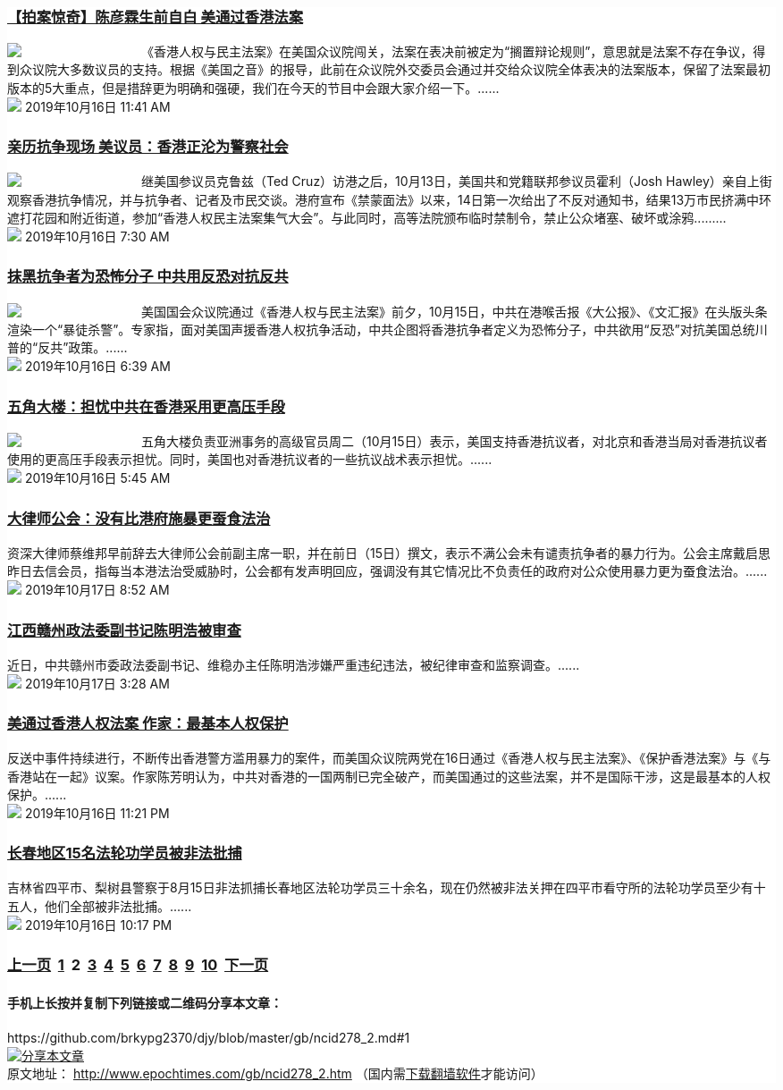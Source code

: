 <tr><td><h3><a href="https://github.com/brkypg2370/djy/blob/master/gb/19/10/16/n11591051.md#1" target="_blank">【拍案惊奇】陈彦霖生前自白 美通过香港法案</a><br></h3><a href="https://github.com/brkypg2370/djy/blob/master/gb/19/10/16/n11591051.md#1" target="_blank"><img width="150" src="http://i.epochtimes.com/assets/uploads/2019/10/15cdf67a1fb09b3a_ttl7day7z7_d8889ab44aafccc1-150x120.jpg" align ="left"></a>《香港人权与民主法案》在美国众议院闯关，法案在表决前被定为“搁置辩论规则”，意思就是法案不存在争议，得到众议院大多数议员的支持。根据《美国之音》的报导，此前在众议院外交委员会通过并交给众议院全体表决的法案版本，保留了法案最初版本的5大重点，但是措辞更为明确和强硬，我们在今天的节目中会跟大家介绍一下。......<br><img align="bottom" src="http://www.epochtimes.com/assets/themes/djy/images/time.gif"> 2019年10月16日 11:41 AM							</td></tr>
<tr><td><h3><a href="https://github.com/brkypg2370/djy/blob/master/gb/19/10/15/n11590947.md#1" target="_blank">亲历抗争现场 美议员：香港正沦为警察社会</a><br></h3><a href="https://github.com/brkypg2370/djy/blob/master/gb/19/10/15/n11590947.md#1" target="_blank"><img width="150" src="http://i.epochtimes.com/assets/uploads/2019/10/1910130433342188-150x120.jpg" align ="left"></a>继美国参议员克鲁兹（Ted Cruz）访港之后，10月13日，美国共和党籍联邦参议员霍利（Josh Hawley）亲自上街观察香港抗争情况，并与抗争者、记者及市民交谈。港府宣布《禁蒙面法》以来，14日第一次给出了不反对通知书，结果13万市民挤满中环遮打花园和附近街道，参加“香港人权民主法案集气大会”。与此同时，高等法院颁布临时禁制令，禁止公众堵塞、破坏或涂鸦.........<br><img align="bottom" src="http://www.epochtimes.com/assets/themes/djy/images/time.gif"> 2019年10月16日 7:30 AM							</td></tr>
<tr><td><h3><a href="https://github.com/brkypg2370/djy/blob/master/gb/19/10/15/n11590934.md#1" target="_blank">抹黑抗争者为恐怖分子 中共用反恐对抗反共</a><br></h3><a href="https://github.com/brkypg2370/djy/blob/master/gb/19/10/15/n11590934.md#1" target="_blank"><img width="150" src="http://i.epochtimes.com/assets/uploads/2019/10/photo_2019-10-14_11-00-18-1-150x120.jpg" align ="left"></a>美国国会众议院通过《香港人权与民主法案》前夕，10月15日，中共在港喉舌报《大公报》、《文汇报》在头版头条渲染一个“暴徒杀警”。专家指，面对美国声援香港人权抗争活动，中共企图将香港抗争者定义为恐怖分子，中共欲用“反恐”对抗美国总统川普的“反共”政策。......<br><img align="bottom" src="http://www.epochtimes.com/assets/themes/djy/images/time.gif"> 2019年10月16日 6:39 AM							</td></tr>
<tr><td><h3><a href="https://github.com/brkypg2370/djy/blob/master/gb/19/10/15/n11590856.md#1" target="_blank">五角大楼：担忧中共在香港采用更高压手段</a><br></h3><a href="https://github.com/brkypg2370/djy/blob/master/gb/19/10/15/n11590856.md#1" target="_blank"><img width="150" src="http://i.epochtimes.com/assets/uploads/2019/09/787de239ec2ecd41276f0d0b53bc0bc5-150x120.jpg" align ="left"></a>五角大楼负责亚洲事务的高级官员周二（10月15日）表示，美国支持香港抗议者，对北京和香港当局对香港抗议者使用的更高压手段表示担忧。同时，美国也对香港抗议者的一些抗议战术表示担忧。......<br><img align="bottom" src="http://www.epochtimes.com/assets/themes/djy/images/time.gif"> 2019年10月16日 5:45 AM							</td></tr>
<tr><td><h3><a href="https://github.com/brkypg2370/djy/blob/master/gb/19/10/17/n11593375.md#1" target="_blank">大律师公会：没有比港府施暴更蚕食法治</a><br></h3>资深大律师蔡维邦早前辞去大律师公会前副主席一职，并在前日（15日）撰文，表示不满公会未有谴责抗争者的暴力行为。公会主席戴启思昨日去信会员，指每当本港法治受威胁时，公会都有发声明回应，强调没有其它情况比不负责任的政府对公众使用暴力更为蚕食法治。......<br><img align="bottom" src="http://www.epochtimes.com/assets/themes/djy/images/time.gif"> 2019年10月17日 8:52 AM							</td></tr>
<tr><td><h3><a href="https://github.com/brkypg2370/djy/blob/master/gb/19/10/16/n11592892.md#1" target="_blank">江西赣州政法委副书记陈明浩被审查</a><br></h3>近日，中共赣州市委政法委副书记、维稳办主任陈明浩涉嫌严重违纪违法，被纪律审查和监察调查。......<br><img align="bottom" src="http://www.epochtimes.com/assets/themes/djy/images/time.gif"> 2019年10月17日 3:28 AM							</td></tr>
<tr><td><h3><a href="https://github.com/brkypg2370/djy/blob/master/gb/19/10/16/n11592239.md#1" target="_blank">美通过香港人权法案 作家：最基本人权保护</a><br></h3>反送中事件持续进行，不断传出香港警方滥用暴力的案件，而美国众议院两党在16日通过《香港人权与民主法案》、《保护香港法案》与《与香港站在一起》议案。作家陈芳明认为，中共对香港的一国两制已完全破产，而美国通过的这些法案，并不是国际干涉，这是最基本的人权保护。......<br><img align="bottom" src="http://www.epochtimes.com/assets/themes/djy/images/time.gif"> 2019年10月16日 11:21 PM							</td></tr>
<tr><td><h3><a href="https://github.com/brkypg2370/djy/blob/master/gb/19/10/16/n11592015.md#1" target="_blank">长春地区15名法轮功学员被非法批捕</a><br></h3>吉林省四平市、梨树县警察于8月15日非法抓捕长春地区法轮功学员三十余名，现在仍然被非法关押在四平市看守所的法轮功学员至少有十五人，他们全部被非法批捕。......<br><img align="bottom" src="http://www.epochtimes.com/assets/themes/djy/images/time.gif"> 2019年10月16日 10:17 PM							</td></tr>
<tr><td><h3><a href="https://github.com/brkypg2370/djy/blob/master/gb/ncid278.md#1">上一页</a>&nbsp;&nbsp;<a href="https://github.com/brkypg2370/djy/blob/master/gb/ncid278.md#1">1</a>&nbsp;&nbsp;2&nbsp;&nbsp;<a href="https://github.com/brkypg2370/djy/blob/master/gb/ncid278_3.md#1">3</a>&nbsp;&nbsp;<a href="https://github.com/brkypg2370/djy/blob/master/gb/ncid278_4.md#1">4</a>&nbsp;&nbsp;<a href="https://github.com/brkypg2370/djy/blob/master/gb/ncid278_5.md#1">5</a>&nbsp;&nbsp;<a href="https://github.com/brkypg2370/djy/blob/master/gb/ncid278_6.md#1">6</a>&nbsp;&nbsp;<a href="https://github.com/brkypg2370/djy/blob/master/gb/ncid278_7.md#1">7</a>&nbsp;&nbsp;<a href="https://github.com/brkypg2370/djy/blob/master/gb/ncid278_8.md#1">8</a>&nbsp;&nbsp;<a href="https://github.com/brkypg2370/djy/blob/master/gb/ncid278_9.md#1">9</a>&nbsp;&nbsp;<a href="https://github.com/brkypg2370/djy/blob/master/gb/ncid278_10.md#1">10</a>&nbsp;&nbsp;<a href="https://github.com/brkypg2370/djy/blob/master/gb/ncid278_3.md#1">下一页</a></h3></td></tr>
</table><h4>手机上长按并复制下列链接或二维码分享本文章：</h4>https://github.com/brkypg2370/djy/blob/master/gb/ncid278_2.md#1<br><a href="https://github.com/brkypg2370/djy/blob/master/gb/ncid278_2.md#1"><img src="http://www.hehaibao.com/qr/index.php?m=1&e=L&p=10&t=&d=https://github.com/brkypg2370/djy/blob/master/gb/ncid278_2.md%231" title="分享本文章"></a><br>原文地址： <a href="http://www.epochtimes.com/gb/ncid278_2.htm">http://www.epochtimes.com/gb/ncid278_2.htm</a>    （国内需<a href="https://git.io/JesJV">下载翻墙软件</a>才能访问）</p>

